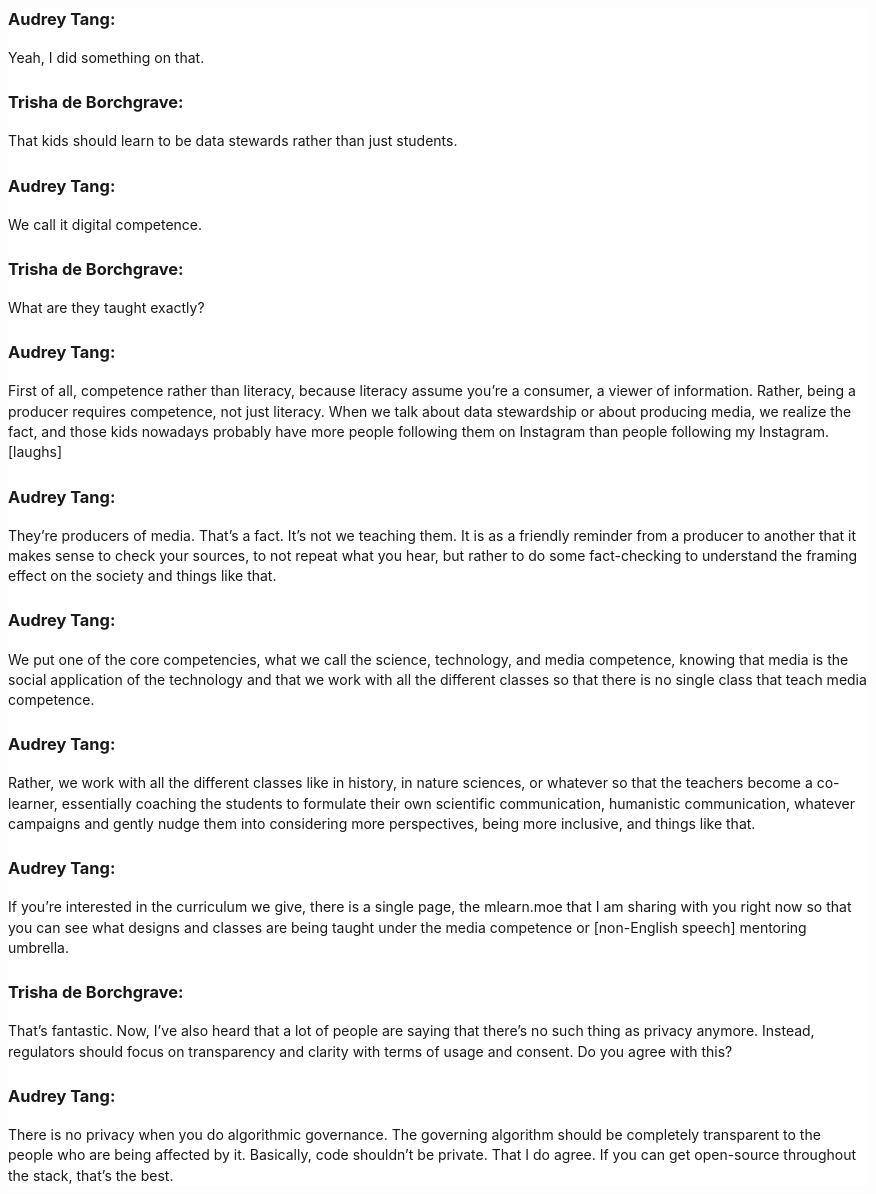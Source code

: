 ### Audrey Tang:
Yeah, I did something on that.

### Trisha de Borchgrave:
That kids should learn to be data stewards rather than just students.

### Audrey Tang:
We call it digital competence.

### Trisha de Borchgrave:
What are they taught exactly?

### Audrey Tang:
First of all, competence rather than literacy, because literacy assume you’re a consumer, a viewer of information. Rather, being a producer requires competence, not just literacy. When we talk about data stewardship or about producing media, we realize the fact, and those kids nowadays probably have more people following them on Instagram than people following my Instagram. \[laughs\]

### Audrey Tang:
They’re producers of media. That’s a fact. It’s not we teaching them. It is as a friendly reminder from a producer to another that it makes sense to check your sources, to not repeat what you hear, but rather to do some fact-checking to understand the framing effect on the society and things like that.

### Audrey Tang:
We put one of the core competencies, what we call the science, technology, and media competence, knowing that media is the social application of the technology and that we work with all the different classes so that there is no single class that teach media competence.

### Audrey Tang:
Rather, we work with all the different classes like in history, in nature sciences, or whatever so that the teachers become a co-learner, essentially coaching the students to formulate their own scientific communication, humanistic communication, whatever campaigns and gently nudge them into considering more perspectives, being more inclusive, and things like that.

### Audrey Tang:
If you’re interested in the curriculum we give, there is a single page, the mlearn.moe that I am sharing with you right now so that you can see what designs and classes are being taught under the media competence or \[non-English speech\] mentoring umbrella.

### Trisha de Borchgrave:
That’s fantastic. Now, I’ve also heard that a lot of people are saying that there’s no such thing as privacy anymore. Instead, regulators should focus on transparency and clarity with terms of usage and consent. Do you agree with this?

### Audrey Tang:
There is no privacy when you do algorithmic governance. The governing algorithm should be completely transparent to the people who are being affected by it. Basically, code shouldn’t be private. That I do agree. If you can get open-source throughout the stack, that’s the best.
